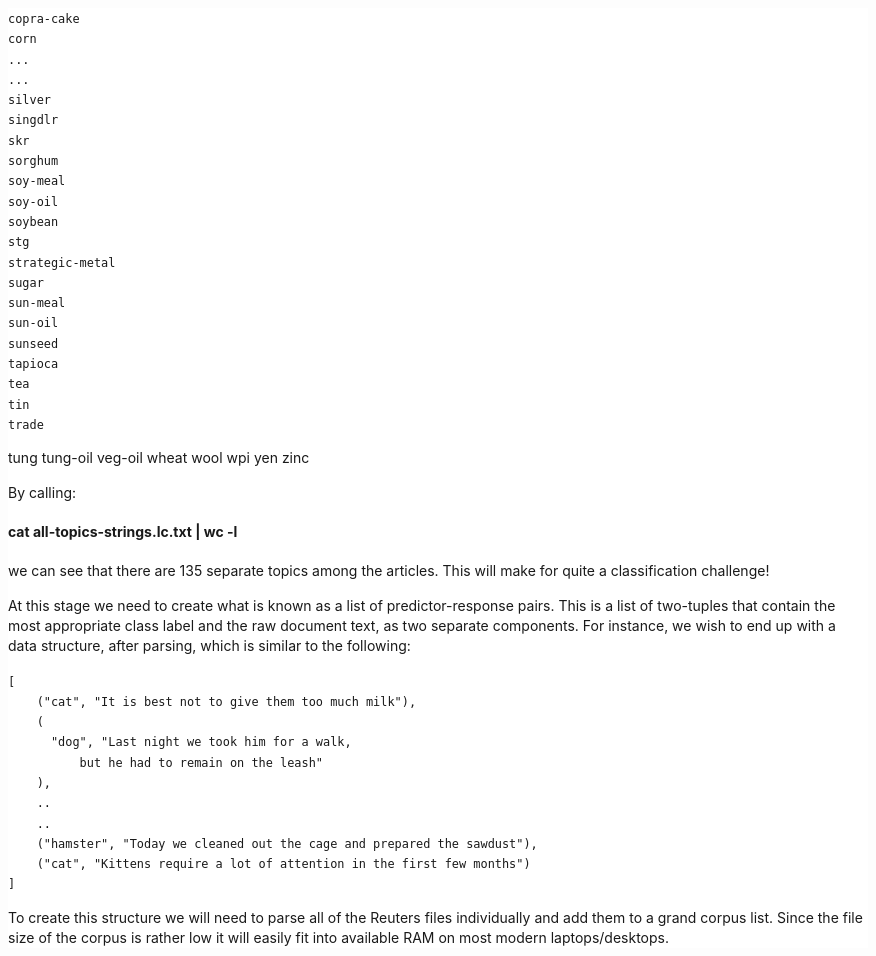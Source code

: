 ```
copra-cake
corn
...
...
silver
singdlr
skr
sorghum
soy-meal
soy-oil
soybean
stg
strategic-metal
sugar
sun-meal
sun-oil
sunseed
tapioca
tea
tin
trade
```

tung tung-oil veg-oil wheat wool wpi yen zinc

By calling:

#### cat all-topics-strings.lc.txt | wc -l

we can see that there are 135 separate topics among the articles. This will make for quite a classification challenge!

At this stage we need to create what is known as a list of predictor-response pairs. This is a list of two-tuples that contain the most appropriate class label and the raw document text, as two separate components. For instance, we wish to end up with a data structure, after parsing, which is similar to the following:

```
[
    ("cat", "It is best not to give them too much milk"),
    (
      "dog", "Last night we took him for a walk,
          but he had to remain on the leash"
    ),
    ..
    ..
    ("hamster", "Today we cleaned out the cage and prepared the sawdust"),
    ("cat", "Kittens require a lot of attention in the first few months")
]
```

To create this structure we will need to parse all of the Reuters files individually and add them to a grand corpus list. Since the file size of the corpus is rather low it will easily fit into available RAM on most modern laptops/desktops.
